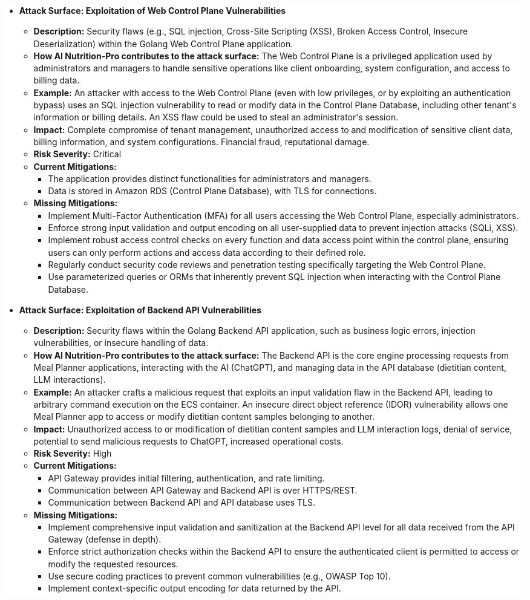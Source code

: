 *   **Attack Surface: Exploitation of Web Control Plane Vulnerabilities**
    *   **Description:** Security flaws (e.g., SQL injection, Cross-Site Scripting (XSS), Broken Access Control, Insecure Deserialization) within the Golang Web Control Plane application.
    *   **How AI Nutrition-Pro contributes to the attack surface:** The Web Control Plane is a privileged application used by administrators and managers to handle sensitive operations like client onboarding, system configuration, and access to billing data.
    *   **Example:** An attacker with access to the Web Control Plane (even with low privileges, or by exploiting an authentication bypass) uses an SQL injection vulnerability to read or modify data in the Control Plane Database, including other tenant's information or billing details. An XSS flaw could be used to steal an administrator's session.
    *   **Impact:** Complete compromise of tenant management, unauthorized access to and modification of sensitive client data, billing information, and system configurations. Financial fraud, reputational damage.
    *   **Risk Severity:** Critical
    *   **Current Mitigations:**
        *   The application provides distinct functionalities for administrators and managers.
        *   Data is stored in Amazon RDS (Control Plane Database), with TLS for connections.
    *   **Missing Mitigations:**
        *   Implement Multi-Factor Authentication (MFA) for all users accessing the Web Control Plane, especially administrators.
        *   Enforce strong input validation and output encoding on all user-supplied data to prevent injection attacks (SQLi, XSS).
        *   Implement robust access control checks on every function and data access point within the control plane, ensuring users can only perform actions and access data according to their defined role.
        *   Regularly conduct security code reviews and penetration testing specifically targeting the Web Control Plane.
        *   Use parameterized queries or ORMs that inherently prevent SQL injection when interacting with the Control Plane Database.

*   **Attack Surface: Exploitation of Backend API Vulnerabilities**
    *   **Description:** Security flaws within the Golang Backend API application, such as business logic errors, injection vulnerabilities, or insecure handling of data.
    *   **How AI Nutrition-Pro contributes to the attack surface:** The Backend API is the core engine processing requests from Meal Planner applications, interacting with the AI (ChatGPT), and managing data in the API database (dietitian content, LLM interactions).
    *   **Example:** An attacker crafts a malicious request that exploits an input validation flaw in the Backend API, leading to arbitrary command execution on the ECS container. An insecure direct object reference (IDOR) vulnerability allows one Meal Planner app to access or modify dietitian content samples belonging to another.
    *   **Impact:** Unauthorized access to or modification of dietitian content samples and LLM interaction logs, denial of service, potential to send malicious requests to ChatGPT, increased operational costs.
    *   **Risk Severity:** High
    *   **Current Mitigations:**
        *   API Gateway provides initial filtering, authentication, and rate limiting.
        *   Communication between API Gateway and Backend API is over HTTPS/REST.
        *   Communication between Backend API and API database uses TLS.
    *   **Missing Mitigations:**
        *   Implement comprehensive input validation and sanitization at the Backend API level for all data received from the API Gateway (defense in depth).
        *   Enforce strict authorization checks within the Backend API to ensure the authenticated client is permitted to access or modify the requested resources.
        *   Use secure coding practices to prevent common vulnerabilities (e.g., OWASP Top 10).
        *   Implement context-specific output encoding for data returned by the API.
